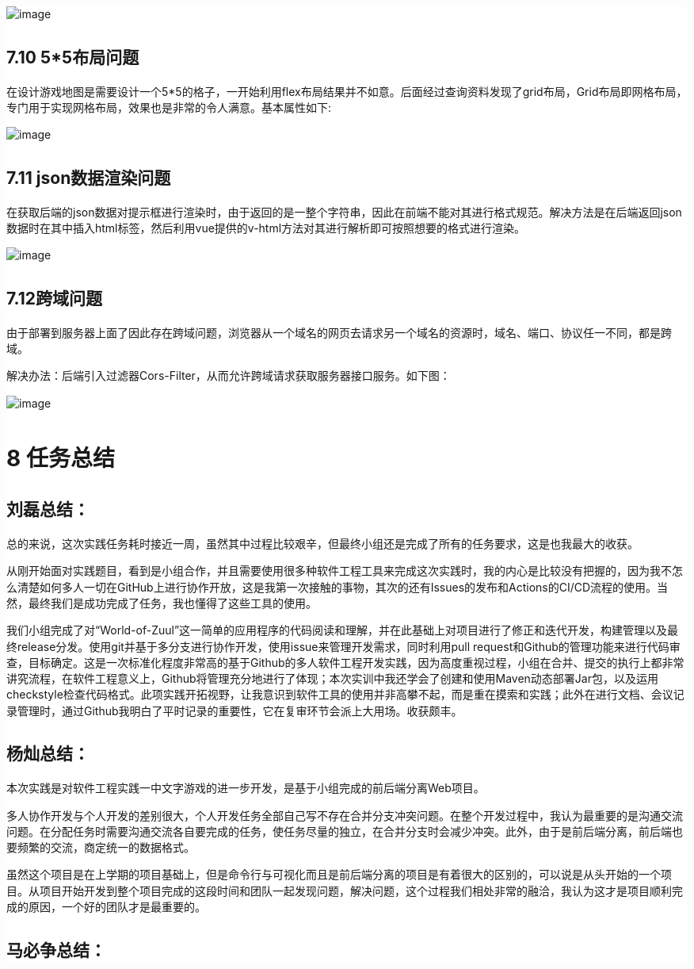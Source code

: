 ![image](https://user-images.githubusercontent.com/71442142/177587081-3f47f5b8-72af-4edd-a792-cde0be090ce9.png)

## **7.10** **5\*5布局问题** 

​		在设计游戏地图是需要设计一个5*5的格子，一开始利用flex布局结果并不如意。后面经过查询资料发现了grid布局，Grid布局即网格布局，专门用于实现网格布局，效果也是非常的令人满意。基本属性如下:

![image](https://user-images.githubusercontent.com/71442142/177587209-352094b2-7090-4c17-841a-03e4e9e6b58b.png)

## **7.11** **json数据渲染问题**

​		在获取后端的json数据对提示框进行渲染时，由于返回的是一整个字符串，因此在前端不能对其进行格式规范。解决方法是在后端返回json数据时在其中插入html标签，然后利用vue提供的v-html方法对其进行解析即可按照想要的格式进行渲染。

![image](https://user-images.githubusercontent.com/71442142/177587301-8860a541-278c-4f82-9b09-30666a513b6b.png)

## **7.12跨域问题**

​		由于部署到服务器上面了因此存在跨域问题，浏览器从一个域名的网页去请求另一个域名的资源时，域名、端口、协议任一不同，都是跨域。

​		解决办法：后端引入过滤器Cors-Filter，从而允许跨域请求获取服务器接口服务。如下图：

![image](https://user-images.githubusercontent.com/71442142/177587391-90478592-f9d2-463c-8073-6a0769f219be.png)

# **8**  **任务总结**

## **刘磊总结：**

​		总的来说，这次实践任务耗时接近一周，虽然其中过程比较艰辛，但最终小组还是完成了所有的任务要求，这是也我最大的收获。

​		从刚开始面对实践题目，看到是小组合作，并且需要使用很多种软件工程工具来完成这次实践时，我的内心是比较没有把握的，因为我不怎么清楚如何多人一切在GitHub上进行协作开放，这是我第一次接触的事物，其次的还有Issues的发布和Actions的CI/CD流程的使用。当然，最终我们是成功完成了任务，我也懂得了这些工具的使用。

​		我们小组完成了对“World-of-Zuul”这一简单的应用程序的代码阅读和理解，并在此基础上对项目进行了修正和迭代开发，构建管理以及最终release分发。使用git并基于多分支进行协作开发，使用issue来管理开发需求，同时利用pull request和Github的管理功能来进行代码审查，目标确定。这是一次标准化程度非常高的基于Github的多人软件工程开发实践，因为高度重视过程，小组在合并、提交的执行上都非常讲究流程，在软件工程意义上，Github将管理充分地进行了体现；本次实训中我还学会了创建和使用Maven动态部署Jar包，以及运用checkstyle检查代码格式。此项实践开拓视野，让我意识到软件工具的使用并非高攀不起，而是重在摸索和实践；此外在进行文档、会议记录管理时，通过Github我明白了平时记录的重要性，它在复审环节会派上大用场。收获颇丰。

## **杨灿总结：**

​		本次实践是对软件工程实践一中文字游戏的进一步开发，是基于小组完成的前后端分离Web项目。

​		多人协作开发与个人开发的差别很大，个人开发任务全部自己写不存在合并分支冲突问题。在整个开发过程中，我认为最重要的是沟通交流问题。在分配任务时需要沟通交流各自要完成的任务，使任务尽量的独立，在合并分支时会减少冲突。此外，由于是前后端分离，前后端也要频繁的交流，商定统一的数据格式。

​		虽然这个项目是在上学期的项目基础上，但是命令行与可视化而且是前后端分离的项目是有着很大的区别的，可以说是从头开始的一个项目。从项目开始开发到整个项目完成的这段时间和团队一起发现问题，解决问题，这个过程我们相处非常的融洽，我认为这才是项目顺利完成的原因，一个好的团队才是最重要的。

## **马必争总结：**
